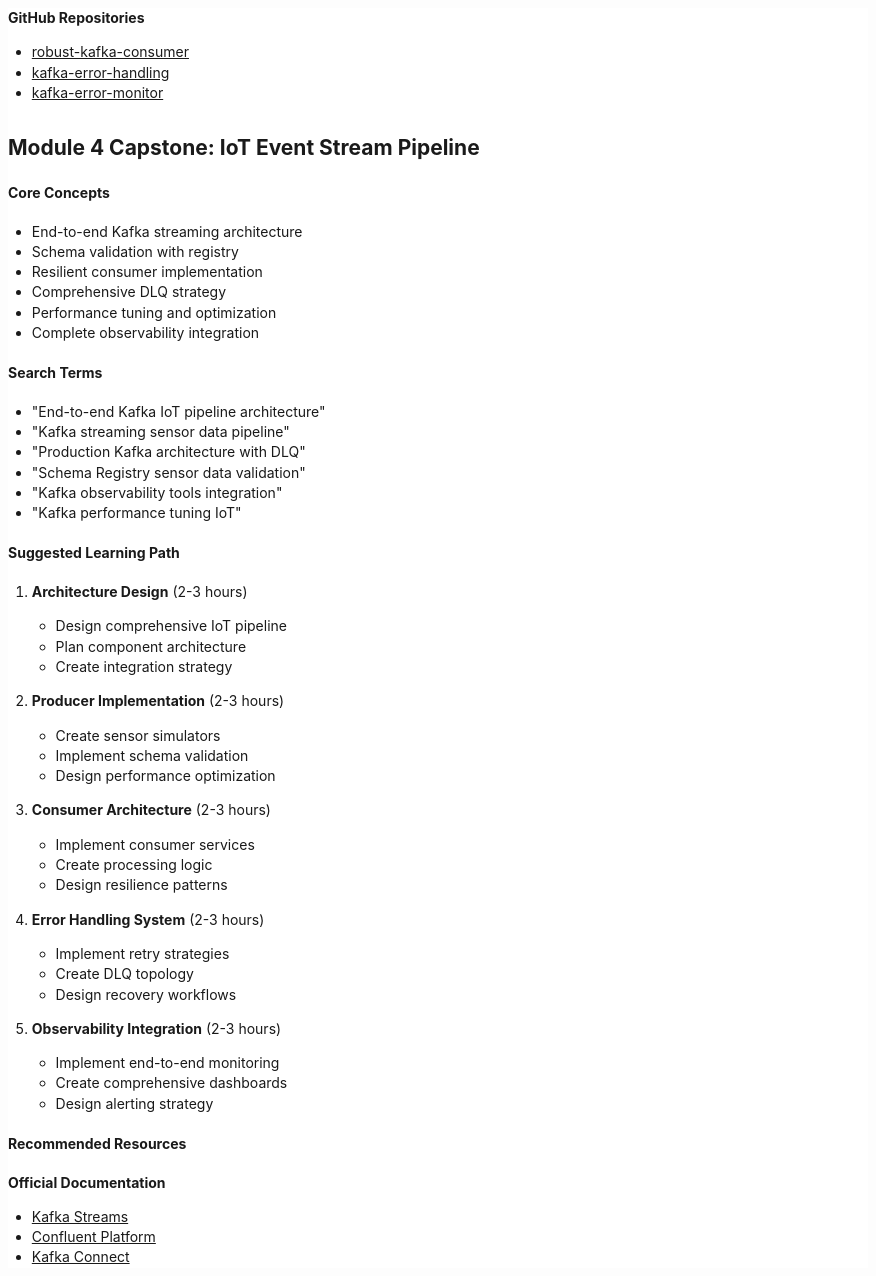 **GitHub Repositories**
- [robust-kafka-consumer](https://github.com/confluentinc/kafka-streams-examples/tree/7.3.0-post/src/main/java/io/confluent/examples/streams/errorhandling)
- [kafka-error-handling](https://github.com/sonus21/resilient-functional-api)
- [kafka-error-monitor](https://github.com/confluentinc/kafka-monitor)

## Module 4 Capstone: IoT Event Stream Pipeline

#### Core Concepts
- End-to-end Kafka streaming architecture
- Schema validation with registry
- Resilient consumer implementation
- Comprehensive DLQ strategy
- Performance tuning and optimization
- Complete observability integration

#### Search Terms
- "End-to-end Kafka IoT pipeline architecture"
- "Kafka streaming sensor data pipeline"
- "Production Kafka architecture with DLQ"
- "Schema Registry sensor data validation"
- "Kafka observability tools integration"
- "Kafka performance tuning IoT"

#### Suggested Learning Path
1. **Architecture Design** (2-3 hours)
   - Design comprehensive IoT pipeline
   - Plan component architecture
   - Create integration strategy

2. **Producer Implementation** (2-3 hours)
   - Create sensor simulators
   - Implement schema validation
   - Design performance optimization

3. **Consumer Architecture** (2-3 hours)
   - Implement consumer services
   - Create processing logic
   - Design resilience patterns

4. **Error Handling System** (2-3 hours)
   - Implement retry strategies
   - Create DLQ topology
   - Design recovery workflows

5. **Observability Integration** (2-3 hours)
   - Implement end-to-end monitoring
   - Create comprehensive dashboards
   - Design alerting strategy

#### Recommended Resources

**Official Documentation**
- [Kafka Streams](https://kafka.apache.org/documentation/streams/)
- [Confluent Platform](https://docs.confluent.io/platform/current/overview.html)
- [Kafka Connect](https://kafka.apache.org/documentation/#connect)
